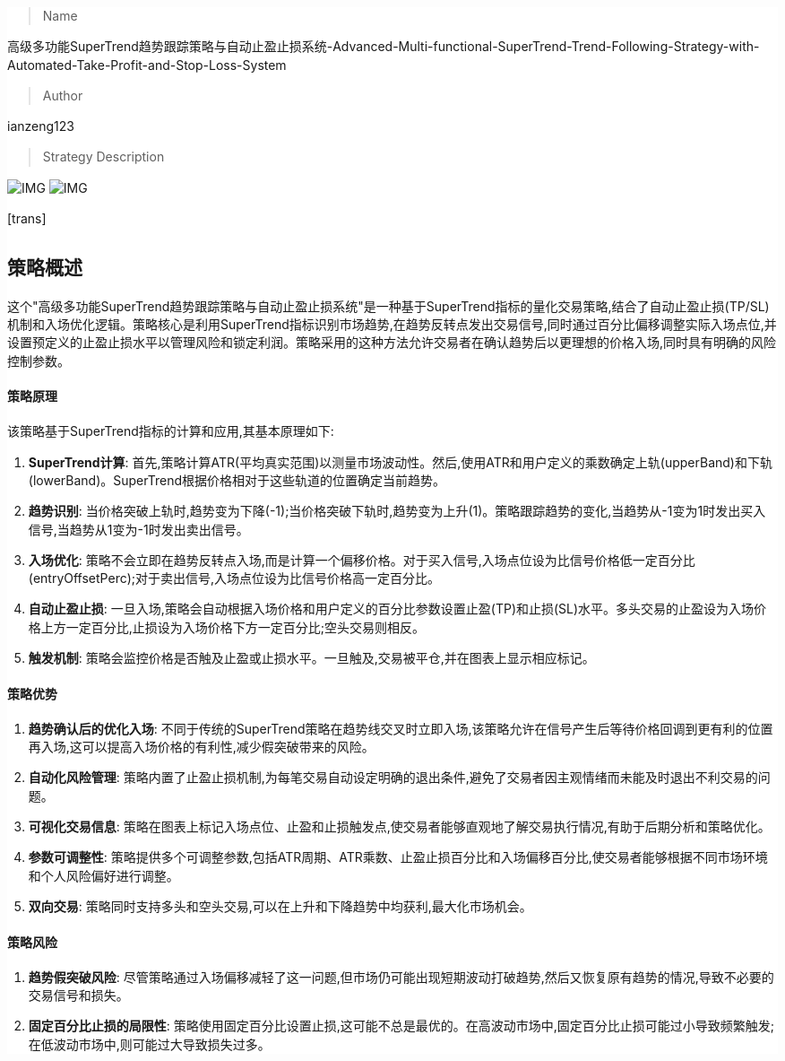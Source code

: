 
> Name

高级多功能SuperTrend趋势跟踪策略与自动止盈止损系统-Advanced-Multi-functional-SuperTrend-Trend-Following-Strategy-with-Automated-Take-Profit-and-Stop-Loss-System

> Author

ianzeng123

> Strategy Description

![IMG](https://www.fmz.com/upload/asset/2d934d5ca380da2c06ea9.png)
![IMG](https://www.fmz.com/upload/asset/2d8f947b0325e1312aefc.png)



[trans]

## 策略概述

这个"高级多功能SuperTrend趋势跟踪策略与自动止盈止损系统"是一种基于SuperTrend指标的量化交易策略,结合了自动止盈止损(TP/SL)机制和入场优化逻辑。策略核心是利用SuperTrend指标识别市场趋势,在趋势反转点发出交易信号,同时通过百分比偏移调整实际入场点位,并设置预定义的止盈止损水平以管理风险和锁定利润。策略采用的这种方法允许交易者在确认趋势后以更理想的价格入场,同时具有明确的风险控制参数。

#### 策略原理

该策略基于SuperTrend指标的计算和应用,其基本原理如下:

1. **SuperTrend计算**: 首先,策略计算ATR(平均真实范围)以测量市场波动性。然后,使用ATR和用户定义的乘数确定上轨(upperBand)和下轨(lowerBand)。SuperTrend根据价格相对于这些轨道的位置确定当前趋势。

2. **趋势识别**: 当价格突破上轨时,趋势变为下降(-1);当价格突破下轨时,趋势变为上升(1)。策略跟踪趋势的变化,当趋势从-1变为1时发出买入信号,当趋势从1变为-1时发出卖出信号。

3. **入场优化**: 策略不会立即在趋势反转点入场,而是计算一个偏移价格。对于买入信号,入场点位设为比信号价格低一定百分比(entryOffsetPerc);对于卖出信号,入场点位设为比信号价格高一定百分比。

4. **自动止盈止损**: 一旦入场,策略会自动根据入场价格和用户定义的百分比参数设置止盈(TP)和止损(SL)水平。多头交易的止盈设为入场价格上方一定百分比,止损设为入场价格下方一定百分比;空头交易则相反。

5. **触发机制**: 策略会监控价格是否触及止盈或止损水平。一旦触及,交易被平仓,并在图表上显示相应标记。

#### 策略优势

1. **趋势确认后的优化入场**: 不同于传统的SuperTrend策略在趋势线交叉时立即入场,该策略允许在信号产生后等待价格回调到更有利的位置再入场,这可以提高入场价格的有利性,减少假突破带来的风险。

2. **自动化风险管理**: 策略内置了止盈止损机制,为每笔交易自动设定明确的退出条件,避免了交易者因主观情绪而未能及时退出不利交易的问题。

3. **可视化交易信息**: 策略在图表上标记入场点位、止盈和止损触发点,使交易者能够直观地了解交易执行情况,有助于后期分析和策略优化。

4. **参数可调整性**: 策略提供多个可调整参数,包括ATR周期、ATR乘数、止盈止损百分比和入场偏移百分比,使交易者能够根据不同市场环境和个人风险偏好进行调整。

5. **双向交易**: 策略同时支持多头和空头交易,可以在上升和下降趋势中均获利,最大化市场机会。

#### 策略风险

1. **趋势假突破风险**: 尽管策略通过入场偏移减轻了这一问题,但市场仍可能出现短期波动打破趋势,然后又恢复原有趋势的情况,导致不必要的交易信号和损失。

2. **固定百分比止损的局限性**: 策略使用固定百分比设置止损,这可能不总是最优的。在高波动市场中,固定百分比止损可能过小导致频繁触发;在低波动市场中,则可能过大导致损失过多。
